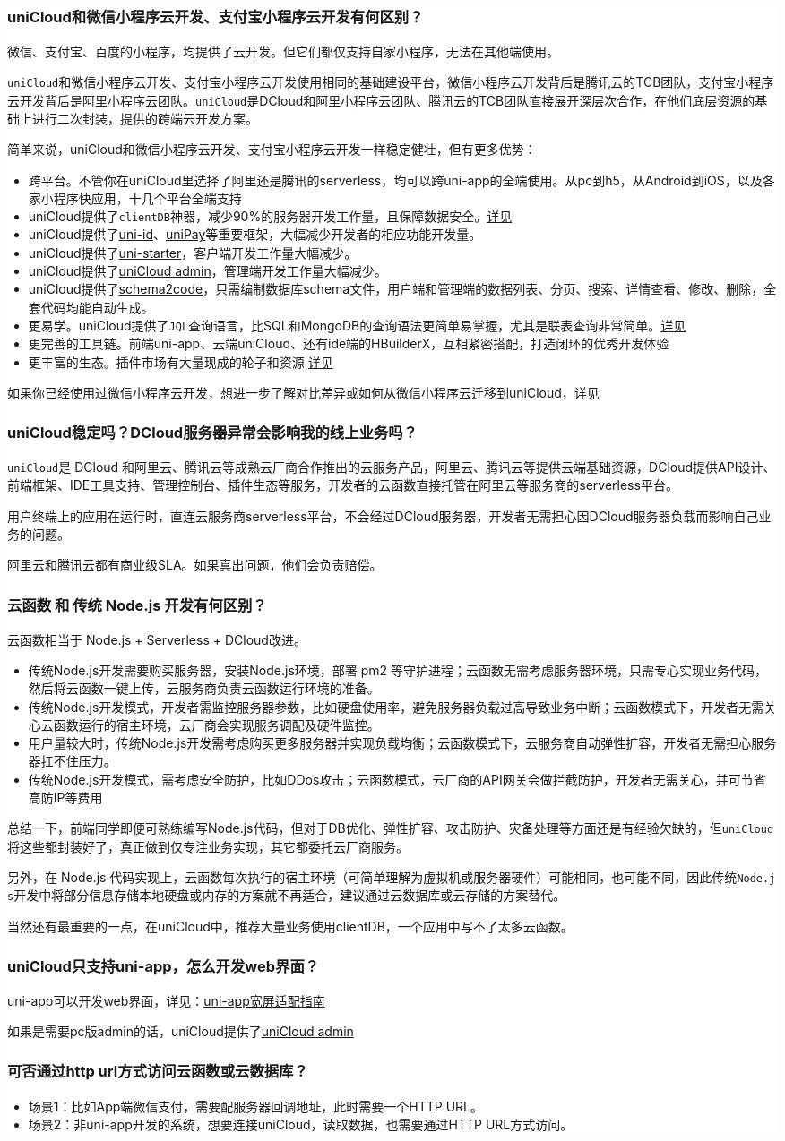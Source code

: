 ### uniCloud和微信小程序云开发、支付宝小程序云开发有何区别？

微信、支付宝、百度的小程序，均提供了云开发。但它们都仅支持自家小程序，无法在其他端使用。

`uniCloud`和微信小程序云开发、支付宝小程序云开发使用相同的基础建设平台，微信小程序云开发背后是腾讯云的TCB团队，支付宝小程序云开发背后是阿里小程序云团队。`uniCloud`是DCloud和阿里小程序云团队、腾讯云的TCB团队直接展开深层次合作，在他们底层资源的基础上进行二次封装，提供的跨端云开发方案。

简单来说，uniCloud和微信小程序云开发、支付宝小程序云开发一样稳定健壮，但有更多优势：
- 跨平台。不管你在uniCloud里选择了阿里还是腾讯的serverless，均可以跨uni-app的全端使用。从pc到h5，从Android到iOS，以及各家小程序快应用，十几个平台全端支持
- uniCloud提供了`clientDB`神器，减少90%的服务器开发工作量，且保障数据安全。[详见](/uniCloud/database)
- uniCloud提供了[uni-id](uni-id/summary.md)、[uniPay](/uniCloud/unipay)等重要框架，大幅减少开发者的相应功能开发量。
- uniCloud提供了[uni-starter](https://ext.dcloud.net.cn/plugin?id=5057)，客户端开发工作量大幅减少。
- uniCloud提供了[uniCloud admin](/uniCloud/admin)，管理端开发工作量大幅减少。
- uniCloud提供了[schema2code](schema2code.md)，只需编制数据库schema文件，用户端和管理端的数据列表、分页、搜索、详情查看、修改、删除，全套代码均能自动生成。
- 更易学。uniCloud提供了`JQL`查询语言，比SQL和MongoDB的查询语法更简单易掌握，尤其是联表查询非常简单。[详见](https://uniapp.dcloud.io/uniCloud/database?id=jsquery)
- 更完善的工具链。前端uni-app、云端uniCloud、还有ide端的HBuilderX，互相紧密搭配，打造闭环的优秀开发体验
- 更丰富的生态。插件市场有大量现成的轮子和资源 [详见](https://ext.dcloud.net.cn/?cat1=7&orderBy=TotalDownload)

如果你已经使用过微信小程序云开发，想进一步了解对比差异或如何从微信小程序云迁移到uniCloud，[详见](uniCloud/wx2unicloud.md)

### uniCloud稳定吗？DCloud服务器异常会影响我的线上业务吗？

`uniCloud`是 DCloud 和阿里云、腾讯云等成熟云厂商合作推出的云服务产品，阿里云、腾讯云等提供云端基础资源，DCloud提供API设计、前端框架、IDE工具支持、管理控制台、插件生态等服务，开发者的云函数直接托管在阿里云等服务商的serverless平台。

用户终端上的应用在运行时，直连云服务商serverless平台，不会经过DCloud服务器，开发者无需担心因DCloud服务器负载而影响自己业务的问题。

阿里云和腾讯云都有商业级SLA。如果真出问题，他们会负责赔偿。

### 云函数 和 传统 Node.js 开发有何区别？

云函数相当于 Node.js + Serverless + DCloud改进。
- 传统Node.js开发需要购买服务器，安装Node.js环境，部署 pm2 等守护进程；云函数无需考虑服务器环境，只需专心实现业务代码，然后将云函数一键上传，云服务商负责云函数运行环境的准备。
- 传统Node.js开发模式，开发者需监控服务器参数，比如硬盘使用率，避免服务器负载过高导致业务中断；云函数模式下，开发者无需关心云函数运行的宿主环境，云厂商会实现服务调配及硬件监控。
- 用户量较大时，传统Node.js开发需考虑购买更多服务器并实现负载均衡；云函数模式下，云服务商自动弹性扩容，开发者无需担心服务器扛不住压力。
- 传统Node.js开发模式，需考虑安全防护，比如DDos攻击；云函数模式，云厂商的API网关会做拦截防护，开发者无需关心，并可节省高防IP等费用

总结一下，前端同学即便可熟练编写Node.js代码，但对于DB优化、弹性扩容、攻击防护、灾备处理等方面还是有经验欠缺的，但`uniCloud`将这些都封装好了，真正做到仅专注业务实现，其它都委托云厂商服务。

另外，在 Node.js 代码实现上，云函数每次执行的宿主环境（可简单理解为虚拟机或服务器硬件）可能相同，也可能不同，因此传统`Node.js`开发中将部分信息存储本地硬盘或内存的方案就不再适合，建议通过云数据库或云存储的方案替代。

当然还有最重要的一点，在uniCloud中，推荐大量业务使用clientDB，一个应用中写不了太多云函数。

### uniCloud只支持uni-app，怎么开发web界面？

uni-app可以开发web界面，详见：[uni-app宽屏适配指南](https://uniapp.dcloud.io/adapt)

如果是需要pc版admin的话，uniCloud提供了[uniCloud admin](https://uniapp.dcloud.io/uniCloud/admin)

### 可否通过http url方式访问云函数或云数据库？

- 场景1：比如App端微信支付，需要配服务器回调地址，此时需要一个HTTP URL。
- 场景2：非uni-app开发的系统，想要连接uniCloud，读取数据，也需要通过HTTP URL方式访问。
